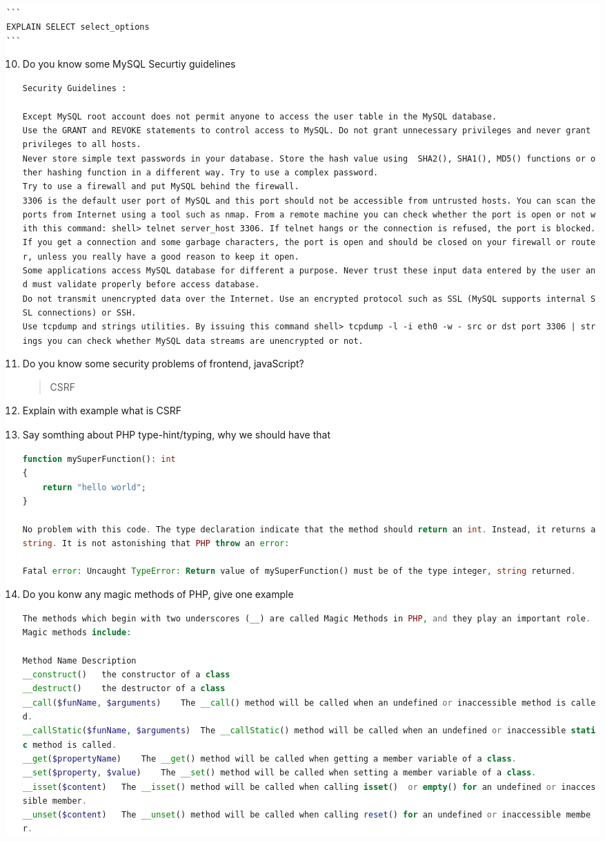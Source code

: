     ```
    EXPLAIN SELECT select_options
    ```

10. Do you know some MySQL Securtiy guidelines

    ```
    Security Guidelines :

    Except MySQL root account does not permit anyone to access the user table in the MySQL database.
    Use the GRANT and REVOKE statements to control access to MySQL. Do not grant unnecessary privileges and never grant privileges to all hosts.
    Never store simple text passwords in your database. Store the hash value using  SHA2(), SHA1(), MD5() functions or other hashing function in a different way. Try to use a complex password.
    Try to use a firewall and put MySQL behind the firewall.
    3306 is the default user port of MySQL and this port should not be accessible from untrusted hosts. You can scan the ports from Internet using a tool such as nmap. From a remote machine you can check whether the port is open or not with this command: shell> telnet server_host 3306. If telnet hangs or the connection is refused, the port is blocked. If you get a connection and some garbage characters, the port is open and should be closed on your firewall or router, unless you really have a good reason to keep it open.
    Some applications access MySQL database for different a purpose. Never trust these input data entered by the user and must validate properly before access database.
    Do not transmit unencrypted data over the Internet. Use an encrypted protocol such as SSL (MySQL supports internal SSL connections) or SSH.
    Use tcpdump and strings utilities. By issuing this command shell> tcpdump -l -i eth0 -w - src or dst port 3306 | strings you can check whether MySQL data streams are unencrypted or not.
    ```

11. Do you know some security problems of frontend, javaScript?
    > CSRF 

12. Explain with example what is CSRF

13. Say somthing about PHP type-hint/typing, why we should have that
    ```PHP
    function mySuperFunction(): int
    {
        return "hello world";
    }
    
    No problem with this code. The type declaration indicate that the method should return an int. Instead, it returns a string. It is not astonishing that PHP throw an error:

    Fatal error: Uncaught TypeError: Return value of mySuperFunction() must be of the type integer, string returned.
    ```

14. Do you konw any magic methods of PHP, give one example

    ```php
    The methods which begin with two underscores (__) are called Magic Methods in PHP, and they play an important role. Magic methods include:

    Method Name	Description
    __construct()	the constructor of a class
    __destruct()	the destructor of a class
    __call($funName, $arguments)	The __call() method will be called when an undefined or inaccessible method is called.
    __callStatic($funName, $arguments)	The __callStatic() method will be called when an undefined or inaccessible static method is called.
    __get($propertyName)	The __get() method will be called when getting a member variable of a class.
    __set($property, $value)	The __set() method will be called when setting a member variable of a class.
    __isset($content) 	The __isset() method will be called when calling isset()  or empty() for an undefined or inaccessible member.
    __unset($content)	The __unset() method will be called when calling reset() for an undefined or inaccessible member.